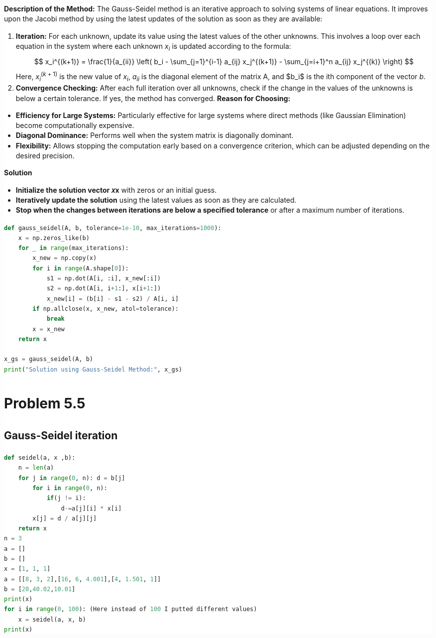 **Description of the Method:** The Gauss-Seidel method is an iterative approach to solving systems of linear equations. It improves upon the Jacobi method by using the latest updates of the solution as soon as they are available: 
1. **Iteration:** For each unknown, update its value using the latest values of the other unknowns. This involves a loop over each equation in the system where each unknown $x_i$ is updated according to the formula: $$ x_i^{(k+1)} = \frac{1}{a_{ii}} \left( b_i - \sum_{j=1}^{i-1} a_{ij} x_j^{(k+1)} - \sum_{j=i+1}^n a_{ij} x_j^{(k)} \right) $$ Here, $x_i^{(k+1)}$ is the new value of $x_i$, $a_{ii}$ is the diagonal element of the matrix A, and $b_i\$ is the ith component of the vector $b$. 
2. **Convergence Checking:** After each full iteration over all unknowns, check if the change in the values of the unknowns is below a certain tolerance. If yes, the method has converged. 
**Reason for Choosing:** 
- **Efficiency for Large Systems:** Particularly effective for large systems where direct methods (like Gaussian Elimination) become computationally expensive.
- **Diagonal Dominance:** Performs well when the system matrix is diagonally dominant. 
- **Flexibility:** Allows stopping the computation early based on a convergence criterion, which can be adjusted depending on the desired precision.

**Solution**
- **Initialize the solution vector 𝑥x** with zeros or an initial guess.
- **Iteratively update the solution** using the latest values as soon as they are calculated.
- **Stop when the changes between iterations are below a specified tolerance** or after a maximum number of iterations.
```python
def gauss_seidel(A, b, tolerance=1e-10, max_iterations=1000):
    x = np.zeros_like(b)
    for _ in range(max_iterations):
        x_new = np.copy(x)
        for i in range(A.shape[0]):
            s1 = np.dot(A[i, :i], x_new[:i])
            s2 = np.dot(A[i, i+1:], x[i+1:])
            x_new[i] = (b[i] - s1 - s2) / A[i, i]
        if np.allclose(x, x_new, atol=tolerance):
            break
        x = x_new
    return x

x_gs = gauss_seidel(A, b)
print("Solution using Gauss-Seidel Method:", x_gs)
```

#   Problem 5.5
## Gauss-Seidel iteration
```python
def seidel(a, x ,b): 
	n = len(a) 
	for j in range(0, n): d = b[j]
		for i in range(0, n): 
			if(j != i): 
				d-=a[j][i] * x[i] 
		x[j] = d / a[j][j] 
	return x 
n = 3 
a = [] 
b = [] 
x = [1, 1, 1] 
a = [[8, 3, 2],[16, 6, 4.001],[4, 1.501, 1]] 
b = [20,40.02,10.01] 
print(x) 
for i in range(0, 100): (Here instead of 100 I putted different values) 
	x = seidel(a, x, b) 
print(x)
```
